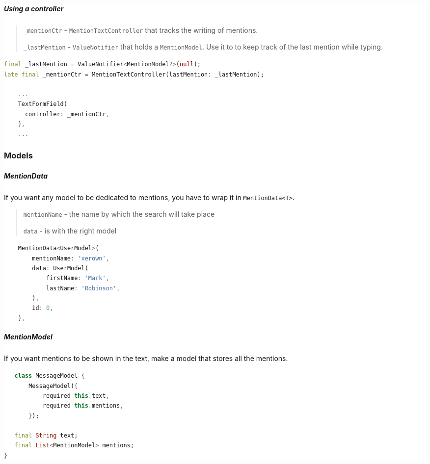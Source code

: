 ##### Using a controller

> `_mentionCtr` - `MentionTextController` that tracks the writing of mentions.
>
> `_lastMention` - `ValueNotifier` that holds a `MentionModel`.
> Use it to to keep track of the last mention while typing.

```dart
final _lastMention = ValueNotifier<MentionModel?>(null);
late final _mentionCtr = MentionTextController(lastMention: _lastMention);

    ...
    TextFormField(
      controller: _mentionCtr,
    ),
    ...
   ```

### Models

##### MentionData

 If you want any model to be dedicated to mentions, you have to wrap it in `MentionData<T>`.

> `mentionName` - the name by which the search will take place
> 
> `data` - is <T> with the right model


```dart
    MentionData<UserModel>(
        mentionName: 'xerown',
        data: UserModel(
            firstName: 'Mark',
            lastName: 'Robinson',
        ),
        id: 0,
    ),
   ```

 ##### MentionModel

If you want mentions to be shown in the text, make a model that stores all the mentions.  


 ```dart
    class MessageModel {
        MessageModel({
            required this.text,
            required this.mentions,
        });

    final String text;
    final List<MentionModel> mentions;
}
```  
